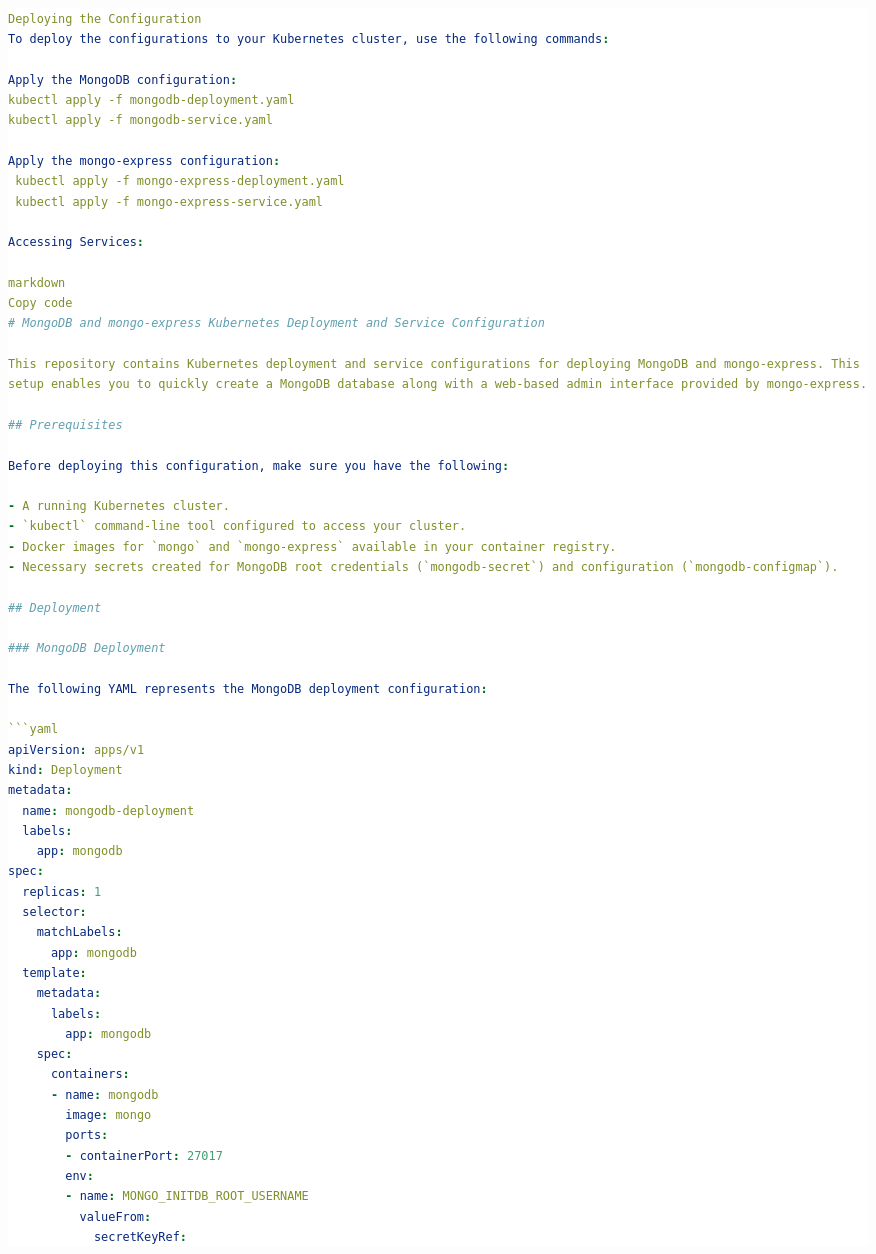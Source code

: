 ```yaml
Deploying the Configuration
To deploy the configurations to your Kubernetes cluster, use the following commands:

Apply the MongoDB configuration:
kubectl apply -f mongodb-deployment.yaml
kubectl apply -f mongodb-service.yaml

Apply the mongo-express configuration:
 kubectl apply -f mongo-express-deployment.yaml
 kubectl apply -f mongo-express-service.yaml

Accessing Services:

markdown
Copy code
# MongoDB and mongo-express Kubernetes Deployment and Service Configuration

This repository contains Kubernetes deployment and service configurations for deploying MongoDB and mongo-express. This setup enables you to quickly create a MongoDB database along with a web-based admin interface provided by mongo-express.

## Prerequisites

Before deploying this configuration, make sure you have the following:

- A running Kubernetes cluster.
- `kubectl` command-line tool configured to access your cluster.
- Docker images for `mongo` and `mongo-express` available in your container registry.
- Necessary secrets created for MongoDB root credentials (`mongodb-secret`) and configuration (`mongodb-configmap`).

## Deployment

### MongoDB Deployment

The following YAML represents the MongoDB deployment configuration:

```yaml
apiVersion: apps/v1
kind: Deployment
metadata:
  name: mongodb-deployment
  labels:
    app: mongodb
spec:
  replicas: 1
  selector:
    matchLabels:
      app: mongodb
  template:
    metadata:
      labels:
        app: mongodb
    spec:
      containers:
      - name: mongodb
        image: mongo
        ports:
        - containerPort: 27017
        env:
        - name: MONGO_INITDB_ROOT_USERNAME
          valueFrom:
            secretKeyRef:
```